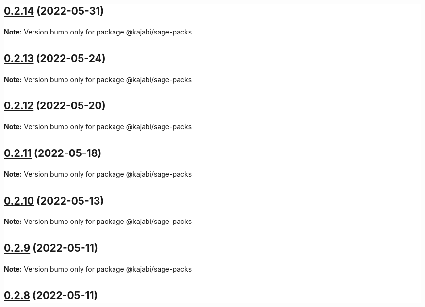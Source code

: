 ## [0.2.14](https://github.com/Kajabi/sage-lib/compare/@kajabi/sage-packs@0.2.13...@kajabi/sage-packs@0.2.14) (2022-05-31)

**Note:** Version bump only for package @kajabi/sage-packs





## [0.2.13](https://github.com/Kajabi/sage-lib/compare/@kajabi/sage-packs@0.2.12...@kajabi/sage-packs@0.2.13) (2022-05-24)

**Note:** Version bump only for package @kajabi/sage-packs





## [0.2.12](https://github.com/Kajabi/sage-lib/compare/@kajabi/sage-packs@0.2.11...@kajabi/sage-packs@0.2.12) (2022-05-20)

**Note:** Version bump only for package @kajabi/sage-packs





## [0.2.11](https://github.com/Kajabi/sage-lib/compare/@kajabi/sage-packs@0.2.10...@kajabi/sage-packs@0.2.11) (2022-05-18)

**Note:** Version bump only for package @kajabi/sage-packs





## [0.2.10](https://github.com/Kajabi/sage-lib/compare/@kajabi/sage-packs@0.2.9...@kajabi/sage-packs@0.2.10) (2022-05-13)

**Note:** Version bump only for package @kajabi/sage-packs





## [0.2.9](https://github.com/Kajabi/sage-lib/compare/@kajabi/sage-packs@0.2.8...@kajabi/sage-packs@0.2.9) (2022-05-11)

**Note:** Version bump only for package @kajabi/sage-packs





## [0.2.8](https://github.com/Kajabi/sage-lib/compare/@kajabi/sage-packs@0.2.7...@kajabi/sage-packs@0.2.8) (2022-05-11)
